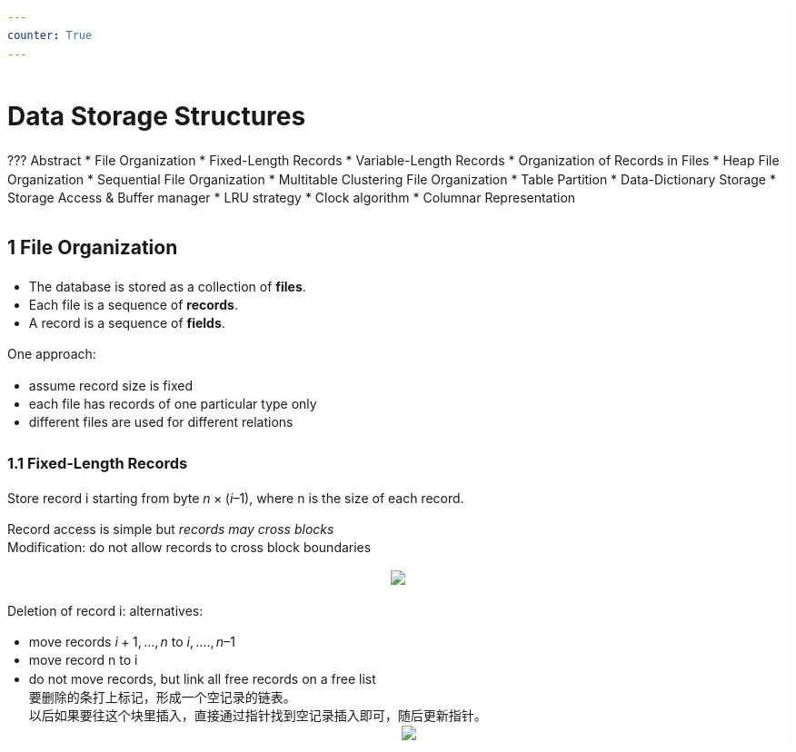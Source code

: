```yaml
---
counter: True  
---
```


# Data Storage Structures

??? Abstract
    * File Organization
        * Fixed-Length Records
        * Variable-Length Records
    * Organization of Records in Files
        * Heap File Organization
        * Sequential File Organization
        * Multitable Clustering File Organization
        * Table Partition
    * Data-Dictionary Storage
    * Storage Access & Buffer manager
        * LRU strategy
        * Clock algorithm
    * Columnar Representation

## 1 File Organization

* The database is stored as a collection of **files**.  
* Each file is a sequence of **records**.  
* A record is a sequence of **fields**.  

One approach:

* assume record size is fixed
* each file has records of one particular type only 
* different files are used for different relations

### 1.1 Fixed-Length Records

Store record i starting from byte $n \times (i – 1)$, where n is the size of each record.  

Record access is simple but *records may cross blocks*  
Modification: do not allow records to cross block boundaries  
 
<div align=center> <img src="http://cdn.hobbitqia.cc/202304241107716.png" width = 60%/> </div>

Deletion of record i:  alternatives:

* move records $i + 1,\ldots , n$ to $i, \ldots. , n – 1$
* move record n  to i
* do not move records, but link all free records on a free list  
要删除的条打上标记，形成一个空记录的链表。  
以后如果要往这个块里插入，直接通过指针找到空记录插入即可，随后更新指针。  
    <div align=center> <img src="http://cdn.hobbitqia.cc/202304241113001.png" width = 60%/> </div>
